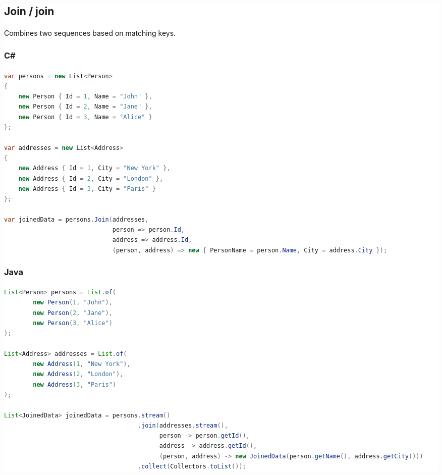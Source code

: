 ## Join / join

Combines two sequences based on matching keys.

### C#

```csharp
var persons = new List<Person>
{
    new Person { Id = 1, Name = "John" },
    new Person { Id = 2, Name = "Jane" },
    new Person { Id = 3, Name = "Alice" }
};

var addresses = new List<Address>
{
    new Address { Id = 1, City = "New York" },
    new Address { Id = 2, City = "London" },
    new Address { Id = 3, City = "Paris" }
};

var joinedData = persons.Join(addresses,
                              person => person.Id,
                              address => address.Id,
                              (person, address) => new { PersonName = person.Name, City = address.City });
```

### Java

```java
List<Person> persons = List.of(
        new Person(1, "John"),
        new Person(2, "Jane"),
        new Person(3, "Alice")
);

List<Address> addresses = List.of(
        new Address(1, "New York"),
        new Address(2, "London"),
        new Address(3, "Paris")
);

List<JoinedData> joinedData = persons.stream()
                                     .join(addresses.stream(),
                                           person -> person.getId(),
                                           address -> address.getId(),
                                           (person, address) -> new JoinedData(person.getName(), address.getCity()))
                                     .collect(Collectors.toList());
```
